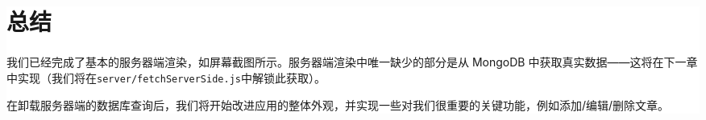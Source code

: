 
# 总结

我们已经完成了基本的服务器端渲染，如屏幕截图所示。服务器端渲染中唯一缺少的部分是从 MongoDB 中获取真实数据——这将在下一章中实现（我们将在`server/fetchServerSide.js`中解锁此获取）。

在卸载服务器端的数据库查询后，我们将开始改进应用的整体外观，并实现一些对我们很重要的关键功能，例如添加/编辑/删除文章。